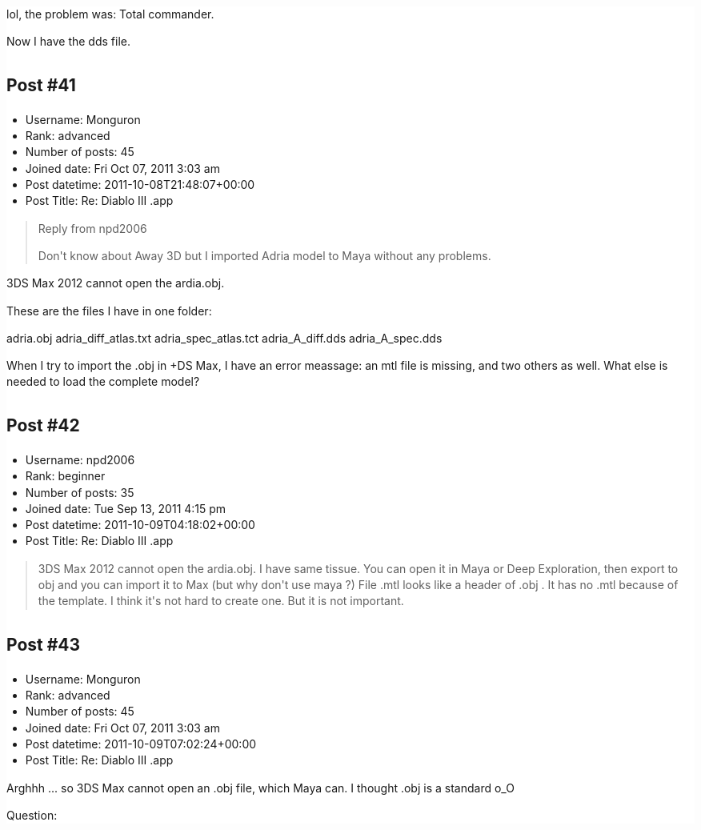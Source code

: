 lol, the problem was: Total commander.

Now I have the dds file.
## Post #41
- Username: Monguron
- Rank: advanced
- Number of posts: 45
- Joined date: Fri Oct 07, 2011 3:03 am
- Post datetime: 2011-10-08T21:48:07+00:00
- Post Title: Re: Diablo III .app

> Reply from npd2006
>
> Don't know about Away 3D but I imported Adria model to Maya without any problems.

3DS Max 2012 cannot open the ardia.obj.

These are the files I have in one folder:

adria.obj
adria_diff_atlas.txt
adria_spec_atlas.tct
adria_A_diff.dds
adria_A_spec.dds

When I try to import the .obj in +DS Max, I have an error meassage: an mtl file is missing, and two others as well. What else is needed to load the complete model?
## Post #42
- Username: npd2006
- Rank: beginner
- Number of posts: 35
- Joined date: Tue Sep 13, 2011 4:15 pm
- Post datetime: 2011-10-09T04:18:02+00:00
- Post Title: Re: Diablo III .app

> 3DS Max 2012 cannot open the ardia.obj.
I have same tissue.
You can open it in Maya or Deep Exploration, then export to obj and you can import it to Max (but why don't use maya ?)
File .mtl looks like a header of .obj . It has no .mtl because of the template. I think it's not hard to create one. But it is not important.
## Post #43
- Username: Monguron
- Rank: advanced
- Number of posts: 45
- Joined date: Fri Oct 07, 2011 3:03 am
- Post datetime: 2011-10-09T07:02:24+00:00
- Post Title: Re: Diablo III .app

Arghhh ... so 3DS Max cannot open an .obj file, which Maya can. I thought .obj is a standard o_O

Question:
